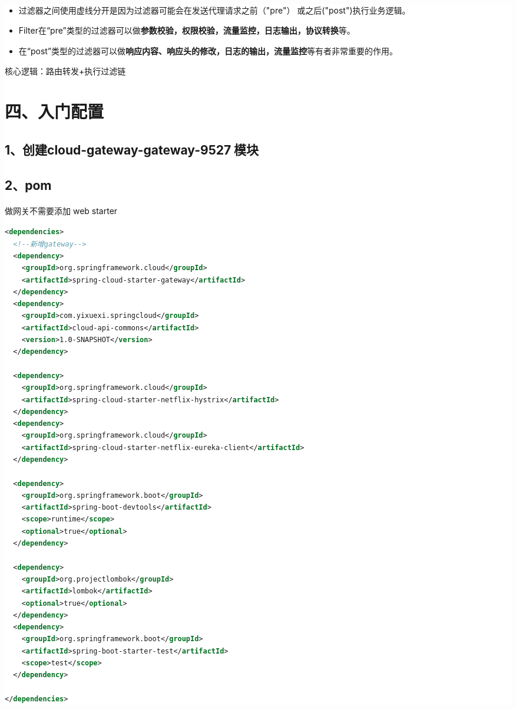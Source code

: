 - 过滤器之间使用虚线分开是因为过滤器可能会在发送代理请求之前（"pre"） 或之后("post")执行业务逻辑。
- Filter在“pre”类型的过滤器可以做**参数校验，权限校验，流量监控，日志输出，协议转换**等。

- 在“post”类型的过滤器可以做**响应内容、响应头的修改，日志的输出，流量监控**等有者非常重要的作用。

核心逻辑：路由转发+执行过滤链



# 四、入门配置

## 1、创建cloud-gateway-gateway-9527 模块

## 2、pom

做网关不需要添加  web starter

```xml
<dependencies>
  <!--新增gateway-->
  <dependency>
    <groupId>org.springframework.cloud</groupId>
    <artifactId>spring-cloud-starter-gateway</artifactId>
  </dependency>
  <dependency>
    <groupId>com.yixuexi.springcloud</groupId>
    <artifactId>cloud-api-commons</artifactId>
    <version>1.0-SNAPSHOT</version>
  </dependency>

  <dependency>
    <groupId>org.springframework.cloud</groupId>
    <artifactId>spring-cloud-starter-netflix-hystrix</artifactId>
  </dependency>
  <dependency>
    <groupId>org.springframework.cloud</groupId>
    <artifactId>spring-cloud-starter-netflix-eureka-client</artifactId>
  </dependency>

  <dependency>
    <groupId>org.springframework.boot</groupId>
    <artifactId>spring-boot-devtools</artifactId>
    <scope>runtime</scope>
    <optional>true</optional>
  </dependency>

  <dependency>
    <groupId>org.projectlombok</groupId>
    <artifactId>lombok</artifactId>
    <optional>true</optional>
  </dependency>
  <dependency>
    <groupId>org.springframework.boot</groupId>
    <artifactId>spring-boot-starter-test</artifactId>
    <scope>test</scope>
  </dependency>

</dependencies>
```
